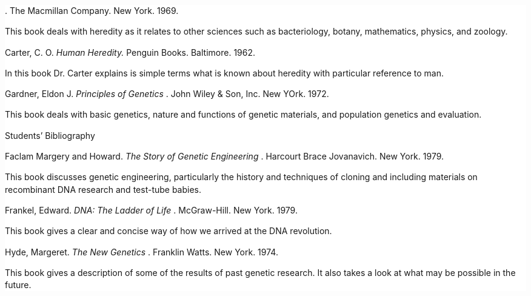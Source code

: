 . The Macmillan Company. New York. 1969.
</p>
<p>
This book deals with heredity as it relates to other sciences such as bacteriology, botany, mathematics, physics, and zoology.
</p>
<p>
Carter, C. O.
<i>
Human Heredity.
</i>
Penguin Books. Baltimore. 1962.
</p>
<p>
In this book Dr. Carter explains is simple terms what is known about heredity with particular reference to man.
</p>
<p>
Gardner, Eldon J.
<i>
Principles of Genetics
</i>
. John Wiley &amp; Son, Inc. New YOrk. 1972.
</p>
<p>
This book deals with basic genetics, nature and functions of genetic materials, and population genetics and evaluation.
</p>
<p>
Students’ Bibliography
</p>
<p>
Faclam Margery and Howard.
<i>
The Story of Genetic Engineering
</i>
. Harcourt Brace Jovanavich. New York. 1979.
</p>
<p>
This book discusses genetic engineering, particularly the history and techniques of cloning and including materials on recombinant DNA research and test-tube babies.
</p>
<p>
Frankel, Edward.
<i>
DNA: The Ladder of Life
</i>
. McGraw-Hill. New York. 1979.
</p>
<p>
This book gives a clear and concise way of how we arrived at the DNA revolution.
</p>
<p>
Hyde, Margeret.
<i>
The New Genetics
</i>
. Franklin Watts. New York. 1974.
</p>
<p>
This book gives a description of some of the results of past genetic research. It also takes a look at what may be possible in the future.
</p>
<p>